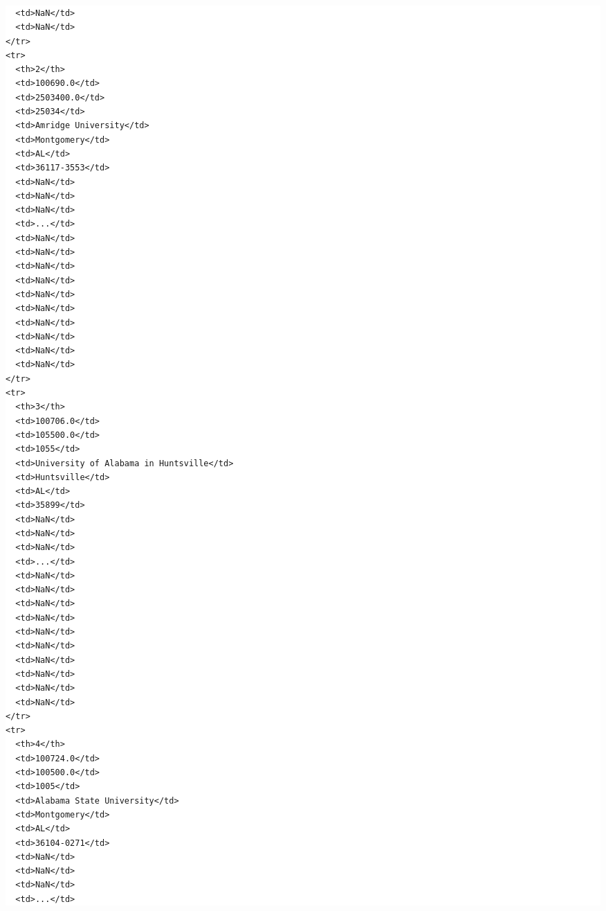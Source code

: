       <td>NaN</td>
      <td>NaN</td>
    </tr>
    <tr>
      <th>2</th>
      <td>100690.0</td>
      <td>2503400.0</td>
      <td>25034</td>
      <td>Amridge University</td>
      <td>Montgomery</td>
      <td>AL</td>
      <td>36117-3553</td>
      <td>NaN</td>
      <td>NaN</td>
      <td>NaN</td>
      <td>...</td>
      <td>NaN</td>
      <td>NaN</td>
      <td>NaN</td>
      <td>NaN</td>
      <td>NaN</td>
      <td>NaN</td>
      <td>NaN</td>
      <td>NaN</td>
      <td>NaN</td>
      <td>NaN</td>
    </tr>
    <tr>
      <th>3</th>
      <td>100706.0</td>
      <td>105500.0</td>
      <td>1055</td>
      <td>University of Alabama in Huntsville</td>
      <td>Huntsville</td>
      <td>AL</td>
      <td>35899</td>
      <td>NaN</td>
      <td>NaN</td>
      <td>NaN</td>
      <td>...</td>
      <td>NaN</td>
      <td>NaN</td>
      <td>NaN</td>
      <td>NaN</td>
      <td>NaN</td>
      <td>NaN</td>
      <td>NaN</td>
      <td>NaN</td>
      <td>NaN</td>
      <td>NaN</td>
    </tr>
    <tr>
      <th>4</th>
      <td>100724.0</td>
      <td>100500.0</td>
      <td>1005</td>
      <td>Alabama State University</td>
      <td>Montgomery</td>
      <td>AL</td>
      <td>36104-0271</td>
      <td>NaN</td>
      <td>NaN</td>
      <td>NaN</td>
      <td>...</td>